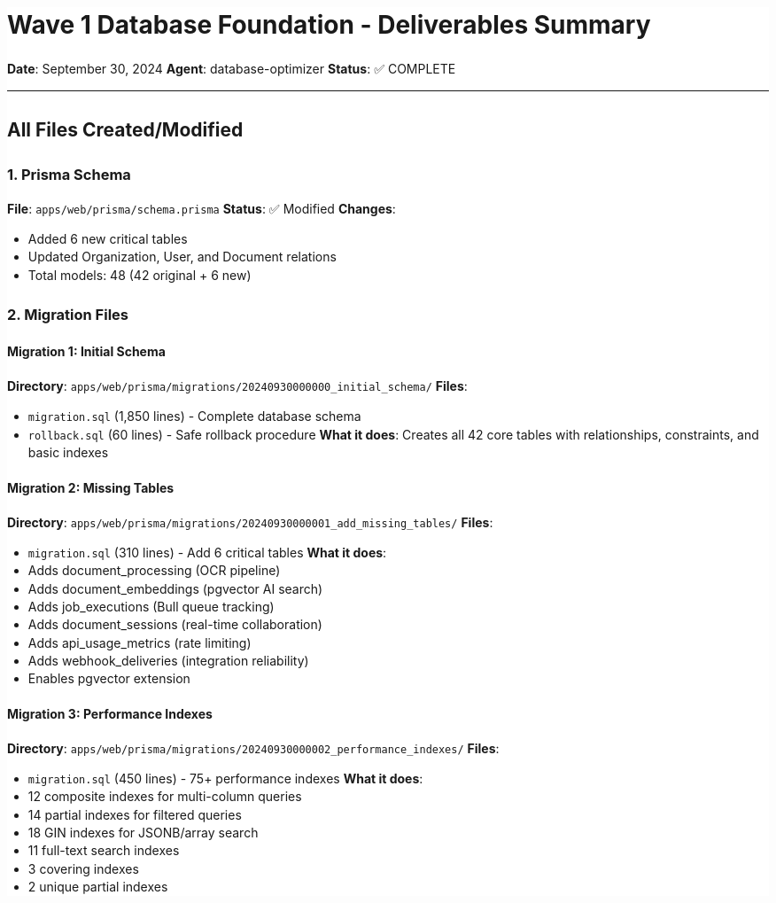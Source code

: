# Wave 1 Database Foundation - Deliverables Summary

**Date**: September 30, 2024
**Agent**: database-optimizer
**Status**: ✅ COMPLETE

---

## All Files Created/Modified

### 1. Prisma Schema
**File**: `apps/web/prisma/schema.prisma`
**Status**: ✅ Modified
**Changes**:
- Added 6 new critical tables
- Updated Organization, User, and Document relations
- Total models: 48 (42 original + 6 new)

### 2. Migration Files

#### Migration 1: Initial Schema
**Directory**: `apps/web/prisma/migrations/20240930000000_initial_schema/`
**Files**:
- `migration.sql` (1,850 lines) - Complete database schema
- `rollback.sql` (60 lines) - Safe rollback procedure
**What it does**: Creates all 42 core tables with relationships, constraints, and basic indexes

#### Migration 2: Missing Tables
**Directory**: `apps/web/prisma/migrations/20240930000001_add_missing_tables/`
**Files**:
- `migration.sql` (310 lines) - Add 6 critical tables
**What it does**:
- Adds document_processing (OCR pipeline)
- Adds document_embeddings (pgvector AI search)
- Adds job_executions (Bull queue tracking)
- Adds document_sessions (real-time collaboration)
- Adds api_usage_metrics (rate limiting)
- Adds webhook_deliveries (integration reliability)
- Enables pgvector extension

#### Migration 3: Performance Indexes
**Directory**: `apps/web/prisma/migrations/20240930000002_performance_indexes/`
**Files**:
- `migration.sql` (450 lines) - 75+ performance indexes
**What it does**:
- 12 composite indexes for multi-column queries
- 14 partial indexes for filtered queries
- 18 GIN indexes for JSONB/array search
- 11 full-text search indexes
- 3 covering indexes
- 2 unique partial indexes
